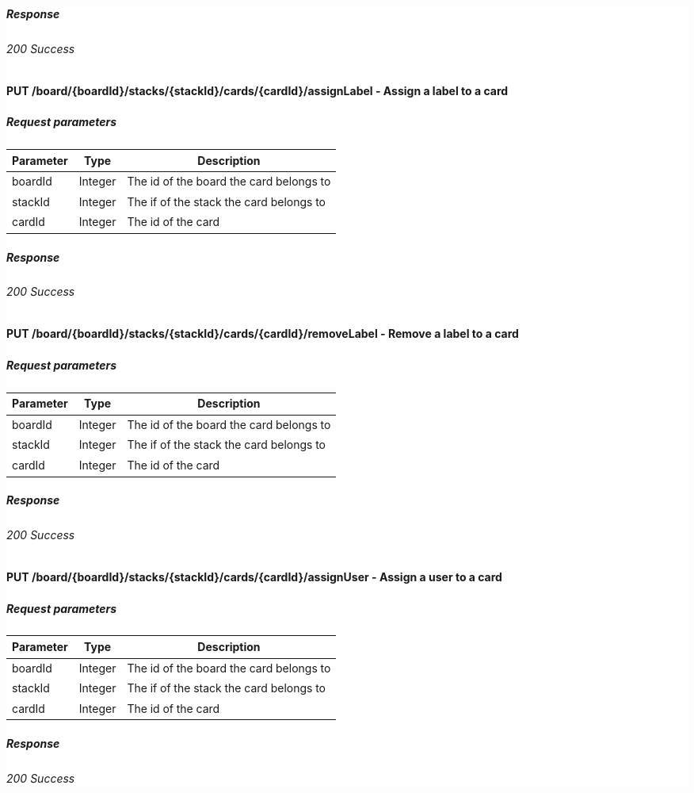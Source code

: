 ##### Response

###### 200 Success

#### PUT /board/{boardId}/stacks/{stackId}/cards/{cardId}/assignLabel - Assign a label to a card

##### Request parameters

| Parameter | Type    | Description                             |
| --------- | ------- | --------------------------------------- |
| boardId   | Integer | The id of the board the card belongs to |
| stackId   | Integer | The if of the stack the card belongs to |
| cardId    | Integer | The id of the card                      |

##### Response

###### 200 Success

#### PUT /board/{boardId}/stacks/{stackId}/cards/{cardId}/removeLabel - Remove a label to a card

##### Request parameters

| Parameter | Type    | Description                             |
| --------- | ------- | --------------------------------------- |
| boardId   | Integer | The id of the board the card belongs to |
| stackId   | Integer | The if of the stack the card belongs to |
| cardId    | Integer | The id of the card                      |

##### Response

###### 200 Success

#### PUT /board/{boardId}/stacks/{stackId}/cards/{cardId}/assignUser - Assign a user to a card

##### Request parameters

| Parameter | Type    | Description                             |
| --------- | ------- | --------------------------------------- |
| boardId   | Integer | The id of the board the card belongs to |
| stackId   | Integer | The if of the stack the card belongs to |
| cardId    | Integer | The id of the card                      |

##### Response

###### 200 Success
